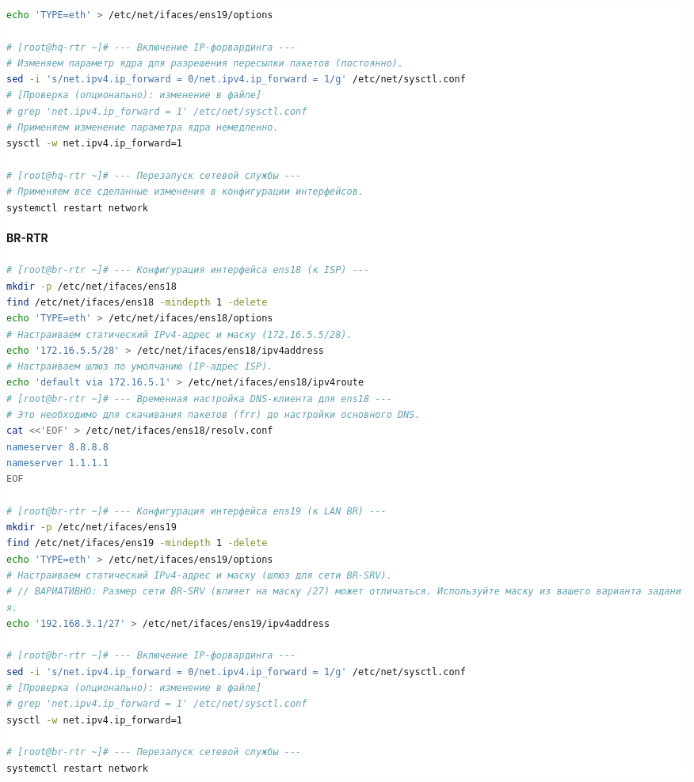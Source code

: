 ```bash
echo 'TYPE=eth' > /etc/net/ifaces/ens19/options

# [root@hq-rtr ~]# --- Включение IP-форвардинга ---
# Изменяем параметр ядра для разрешения пересылки пакетов (постоянно).
sed -i 's/net.ipv4.ip_forward = 0/net.ipv4.ip_forward = 1/g' /etc/net/sysctl.conf
# [Проверка (опционально): изменение в файле]
# grep 'net.ipv4.ip_forward = 1' /etc/net/sysctl.conf
# Применяем изменение параметра ядра немедленно.
sysctl -w net.ipv4.ip_forward=1

# [root@hq-rtr ~]# --- Перезапуск сетевой службы ---
# Применяем все сделанные изменения в конфигурации интерфейсов.
systemctl restart network
```

#### BR-RTR

```bash
# [root@br-rtr ~]# --- Конфигурация интерфейса ens18 (к ISP) ---
mkdir -p /etc/net/ifaces/ens18
find /etc/net/ifaces/ens18 -mindepth 1 -delete
echo 'TYPE=eth' > /etc/net/ifaces/ens18/options
# Настраиваем статический IPv4-адрес и маску (172.16.5.5/28).
echo '172.16.5.5/28' > /etc/net/ifaces/ens18/ipv4address
# Настраиваем шлюз по умолчанию (IP-адрес ISP).
echo 'default via 172.16.5.1' > /etc/net/ifaces/ens18/ipv4route
# [root@br-rtr ~]# --- Временная настройка DNS-клиента для ens18 ---
# Это необходимо для скачивания пакетов (frr) до настройки основного DNS.
cat <<'EOF' > /etc/net/ifaces/ens18/resolv.conf
nameserver 8.8.8.8
nameserver 1.1.1.1
EOF

# [root@br-rtr ~]# --- Конфигурация интерфейса ens19 (к LAN BR) ---
mkdir -p /etc/net/ifaces/ens19
find /etc/net/ifaces/ens19 -mindepth 1 -delete
echo 'TYPE=eth' > /etc/net/ifaces/ens19/options
# Настраиваем статический IPv4-адрес и маску (шлюз для сети BR-SRV).
# // ВАРИАТИВНО: Размер сети BR-SRV (влияет на маску /27) может отличаться. Используйте маску из вашего варианта задания.
echo '192.168.3.1/27' > /etc/net/ifaces/ens19/ipv4address

# [root@br-rtr ~]# --- Включение IP-форвардинга ---
sed -i 's/net.ipv4.ip_forward = 0/net.ipv4.ip_forward = 1/g' /etc/net/sysctl.conf
# [Проверка (опционально): изменение в файле]
# grep 'net.ipv4.ip_forward = 1' /etc/net/sysctl.conf
sysctl -w net.ipv4.ip_forward=1

# [root@br-rtr ~]# --- Перезапуск сетевой службы ---
systemctl restart network
```
